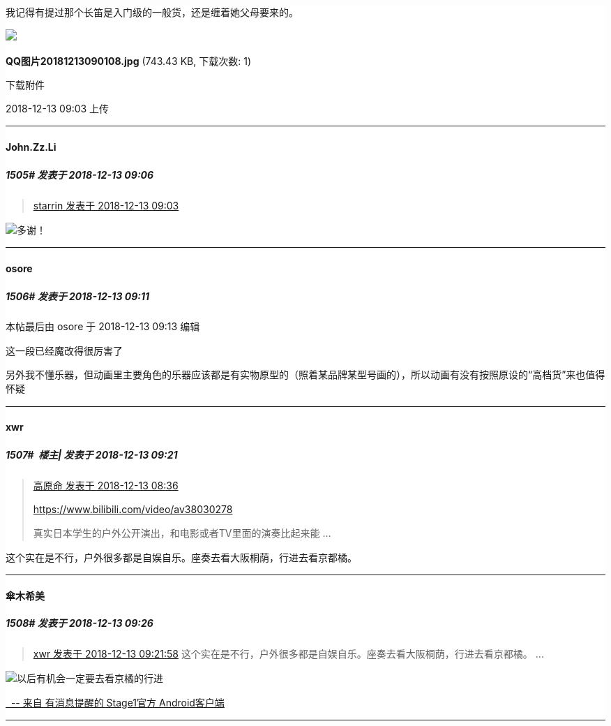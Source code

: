 我记得有提过那个长笛是入门级的一般货，还是缠着她父母要来的。</blockquote>

<img src="https://img.saraba1st.com/forum/201812/13/090313zkhrde39isw1x777.jpg" referrerpolicy="no-referrer">

<strong>QQ图片20181213090108.jpg</strong> (743.43 KB, 下载次数: 1)

下载附件

2018-12-13 09:03 上传

*****

####  John.Zz.Li  
##### 1505#       发表于 2018-12-13 09:06

<blockquote><a href="httphttps://bbs.saraba1st.com/2b/forum.php?mod=redirect&amp;goto=findpost&amp;pid=41926637&amp;ptid=1795203" target="_blank">starrin 发表于 2018-12-13 09:03</a></blockquote>
<img src="https://static.saraba1st.com/image/smiley/face2017/194.png" referrerpolicy="no-referrer">多谢！

*****

####  osore  
##### 1506#       发表于 2018-12-13 09:11

 本帖最后由 osore 于 2018-12-13 09:13 编辑 

这一段已经魔改得很厉害了

另外我不懂乐器，但动画里主要角色的乐器应该都是有实物原型的（照着某品牌某型号画的），所以动画有没有按照原设的“高档货”来也值得怀疑

*****

####  xwr  
##### 1507#         楼主| 发表于 2018-12-13 09:21

<blockquote><a href="httphttps://bbs.saraba1st.com/2b/forum.php?mod=redirect&amp;goto=findpost&amp;pid=41926363&amp;ptid=1795203" target="_blank">高原命 发表于 2018-12-13 08:36</a>

https://www.bilibili.com/video/av38030278

真实日本学生的户外公开演出，和电影或者TV里面的演奏比起来能 ...</blockquote>
这个实在是不行，户外很多都是自娱自乐。座奏去看大阪桐荫，行进去看京都橘。

*****

####  傘木希美  
##### 1508#       发表于 2018-12-13 09:26

<blockquote><a href="httphttps://bbs.saraba1st.com/2b/forum.php?mod=redirect&amp;goto=findpost&amp;pid=41926839&amp;ptid=1795203" target="_blank">xwr 发表于 2018-12-13 09:21:58</a>
这个实在是不行，户外很多都是自娱自乐。座奏去看大阪桐荫，行进去看京都橘。 ...</blockquote><img src="https://static.saraba1st.com/image/smiley/face2017/030.png" referrerpolicy="no-referrer">以后有机会一定要去看京橘的行进

[  -- 来自 有消息提醒的 Stage1官方 Android客户端](https://www.coolapk.com/apk/140634)

*****
